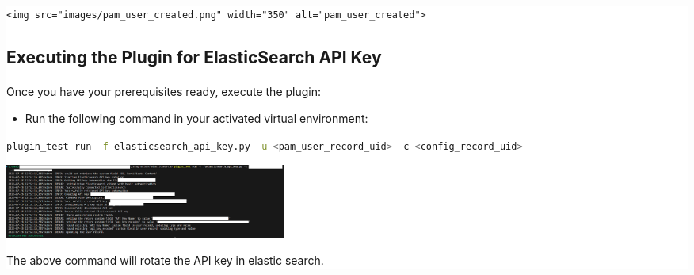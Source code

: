     <img src="images/pam_user_created.png" width="350" alt="pam_user_created">


## Executing the Plugin for ElasticSearch API Key

Once you have your prerequisites ready, execute the plugin:

- Run the following command in your activated virtual environment:
```bash
plugin_test run -f elasticsearch_api_key.py -u <pam_user_record_uid> -c <config_record_uid>
```

   <img src="../elasticsearch_api_key/images/plugin_run.png" width="350" alt="plugin_run">

The above command will rotate the API key in elastic search.
